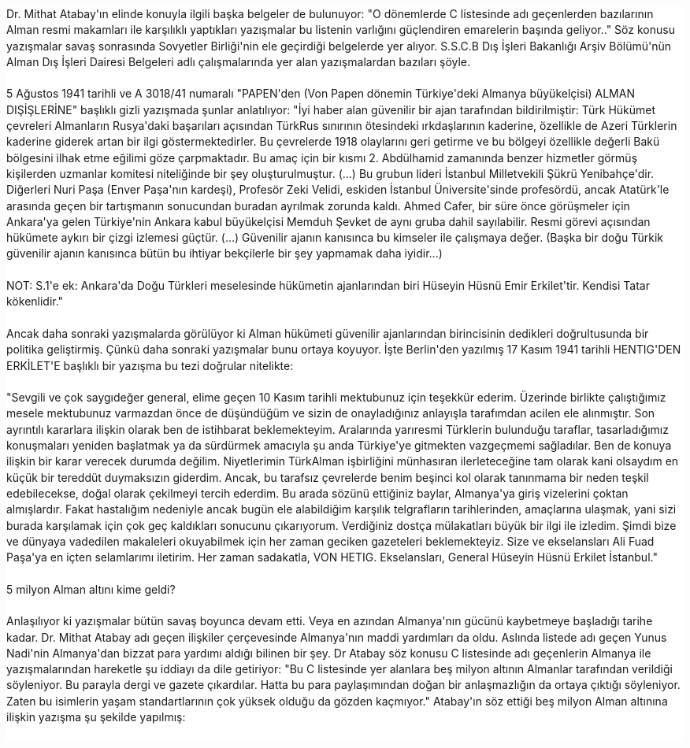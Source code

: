  Dr. Mithat Atabay'ın elinde konuyla ilgili başka belgeler de bulunuyor: "O dönemlerde C listesinde adı geçenlerden bazılarının Alman resmi makamları ile karşılıklı yaptıkları yazışmalar bu listenin varlığını güçlendiren emarelerin başında geliyor.." Söz konusu yazışmalar savaş sonrasında Sovyetler Birliği'nin ele geçirdiği belgelerde yer alıyor. S.S.C.B Dış İşleri Bakanlığı Arşiv Bölümü'nün Alman Dış İşleri Dairesi Belgeleri adlı çalışmalarında yer alan yazışmalardan bazıları şöyle.
 <br/>
 <br/>
 5 Ağustos 1941 tarihli ve A 3018/41 numaralı "PAPEN'den (Von Papen dönemin Türkiye'deki Almanya büyükelçisi) ALMAN DIŞİŞLERİNE" başlıklı gizli yazışmada şunlar anlatılıyor: "İyi haber alan güvenilir bir ajan tarafından bildirilmiştir: Türk Hükümet çevreleri Almanların Rusya'daki başarıları açısından TürkRus sınırının ötesindeki ırkdaşlarının kaderine, özellikle de Azeri Türklerin kaderine giderek artan bir ilgi göstermektedirler. Bu çevrelerde 1918 olaylarını geri getirme ve bu bölgeyi özellikle değerli Bakü bölgesini ilhak etme eğilimi göze çarpmaktadır. Bu amaç için bir kısmı 2. Abdülhamid zamanında benzer hizmetler görmüş kişilerden uzmanlar komitesi niteliğinde bir şey oluşturulmuştur. (...) Bu grubun lideri İstanbul Milletvekili Şükrü Yenibahçe'dir. Diğerleri Nuri Paşa (Enver Paşa'nın kardeşi), Profesör Zeki Velidi, eskiden İstanbul Üniversite'sinde profesördü, ancak Atatürk'le arasında geçen bir tartışmanın sonucundan buradan ayrılmak zorunda kaldı. Ahmed Cafer, bir süre önce görüşmeler için Ankara'ya gelen Türkiye'nin Ankara kabul büyükelçisi Memduh Şevket de aynı gruba dahil sayılabilir. Resmi görevi açısından hükümete aykırı bir çizgi izlemesi güçtür. (...) Güvenilir ajanın kanısınca bu kimseler ile çalışmaya değer. (Başka bir doğu Türkik güvenilir ajanın kanısınca bütün bu ihtiyar bekçilerle bir şey yapmamak daha iyidir...)
 <br/>
 <br/>
 NOT: S.1'e ek: Ankara'da Doğu Türkleri meselesinde hükümetin ajanlarından biri Hüseyin Hüsnü Emir Erkilet'tir. Kendisi Tatar kökenlidir."
 <br/>
 <br/>
 Ancak daha sonraki yazışmalarda görülüyor ki Alman hükümeti güvenilir ajanlarından birincisinin dedikleri doğrultusunda bir politika geliştirmiş. Çünkü daha sonraki yazışmalar bunu ortaya koyuyor. İşte Berlin'den yazılmış 17 Kasım 1941 tarihli HENTIG'DEN ERKİLET'E başlıklı bir yazışma bu tezi doğrular nitelikte:
 <br/>
 <br/>
 "Sevgili ve çok saygıdeğer general, elime geçen 10 Kasım tarihli mektubunuz için teşekkür ederim. Üzerinde birlikte çalıştığımız mesele mektubunuz varmazdan önce de düşündüğüm ve sizin de onayladığınız anlayışla tarafımdan acilen ele alınmıştır. Son ayrıntılı kararlara ilişkin olarak ben de istihbarat beklemekteyim. Aralarında yarıresmi Türklerin bulunduğu taraflar, tasarladığımız konuşmaları yeniden başlatmak ya da sürdürmek amacıyla şu anda Türkiye'ye gitmekten vazgeçmemi sağladılar. Ben de konuya ilişkin bir karar verecek durumda değilim. Niyetlerimin TürkAlman işbirliğini münhasıran ilerleteceğine tam olarak kani olsaydım en küçük bir tereddüt duymaksızın giderdim. Ancak, bu tarafsız çevrelerde benim beşinci kol olarak tanınmama bir neden teşkil edebilecekse, doğal olarak çekilmeyi tercih ederdim. Bu arada sözünü ettiğiniz baylar, Almanya'ya giriş vizelerini çoktan almışlardır. Fakat hastalığım nedeniyle ancak bugün ele alabildiğim karşılık telgrafların tarihlerinden, amaçlarına ulaşmak, yani sizi burada karşılamak için çok geç kaldıkları sonucunu çıkarıyorum. Verdiğiniz dostça mülakatları büyük bir ilgi ile izledim. Şimdi bize ve dünyaya vadedilen makaleleri okuyabilmek için her zaman geciken gazeteleri beklemekteyiz. Size ve ekselansları Ali Fuad Paşa'ya en içten selamlarımı iletirim. Her zaman sadakatla, VON HETIG. Ekselansları, General Hüseyin Hüsnü Erkilet İstanbul."
 <br/>
 <br/>
 5 milyon Alman altını kime geldi?
 <br/>
 <br/>
 Anlaşılıyor ki yazışmalar bütün savaş boyunca devam etti. Veya en azından Almanya'nın gücünü kaybetmeye başladığı tarihe kadar. Dr. Mithat Atabay adı geçen ilişkiler çerçevesinde Almanya'nın maddi yardımları da oldu. Aslında listede adı geçen Yunus Nadi'nin Almanya'dan bizzat para yardımı aldığı bilinen bir şey. Dr Atabay söz konusu C listesinde adı geçenlerin Almanya ile yazışmalarından hareketle şu iddiayı da dile getiriyor: "Bu C listesinde yer alanlara beş milyon altının Almanlar tarafından verildiği söyleniyor. Bu parayla dergi ve gazete çıkardılar. Hatta bu para paylaşımından doğan bir anlaşmazlığın da ortaya çıktığı söyleniyor. Zaten bu isimlerin yaşam standartlarının çok yüksek olduğu da gözden kaçmıyor." Atabay'ın söz ettiği beş milyon Alman altınına ilişkin yazışma şu şekilde yapılmış:
 <br/>
 <br/>